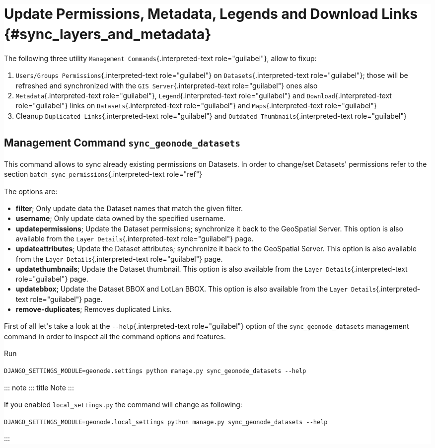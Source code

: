 # Update Permissions, Metadata, Legends and Download Links {#sync_layers_and_metadata}

The following three utility `Management Commands`{.interpreted-text role="guilabel"}, allow to fixup:

1.  `Users/Groups Permissions`{.interpreted-text role="guilabel"} on `Datasets`{.interpreted-text role="guilabel"}; those will be refreshed and synchronized with the `GIS Server`{.interpreted-text role="guilabel"} ones also
2.  `Metadata`{.interpreted-text role="guilabel"}, `Legend`{.interpreted-text role="guilabel"} and `Download`{.interpreted-text role="guilabel"} links on `Datasets`{.interpreted-text role="guilabel"} and `Maps`{.interpreted-text role="guilabel"}
3.  Cleanup `Duplicated Links`{.interpreted-text role="guilabel"} and `Outdated Thumbnails`{.interpreted-text role="guilabel"}

## Management Command `sync_geonode_datasets`

This command allows to sync already existing permissions on Datasets. In order to change/set Datasets\' permissions refer to the section `batch_sync_permissions`{.interpreted-text role="ref"}

The options are:

-   **filter**; Only update data the Dataset names that match the given filter.
-   **username**; Only update data owned by the specified username.
-   **updatepermissions**; Update the Dataset permissions; synchronize it back to the GeoSpatial Server.
    This option is also available from the `Layer Details`{.interpreted-text role="guilabel"} page.
-   **updateattributes**; Update the Dataset attributes; synchronize it back to the GeoSpatial Server.
    This option is also available from the `Layer Details`{.interpreted-text role="guilabel"} page.
-   **updatethumbnails**; Update the Dataset thumbnail.
    This option is also available from the `Layer Details`{.interpreted-text role="guilabel"} page.
-   **updatebbox**; Update the Dataset BBOX and LotLan BBOX.
    This option is also available from the `Layer Details`{.interpreted-text role="guilabel"} page.
-   **remove-duplicates**; Removes duplicated Links.

First of all let\'s take a look at the `--help`{.interpreted-text role="guilabel"} option of the `sync_geonode_datasets`
management command in order to inspect all the command options and features.

Run

``` shell
DJANGO_SETTINGS_MODULE=geonode.settings python manage.py sync_geonode_datasets --help
```

::: note
::: title
Note
:::

If you enabled `local_settings.py` the command will change as following:

``` shell
DJANGO_SETTINGS_MODULE=geonode.local_settings python manage.py sync_geonode_datasets --help
```
:::
